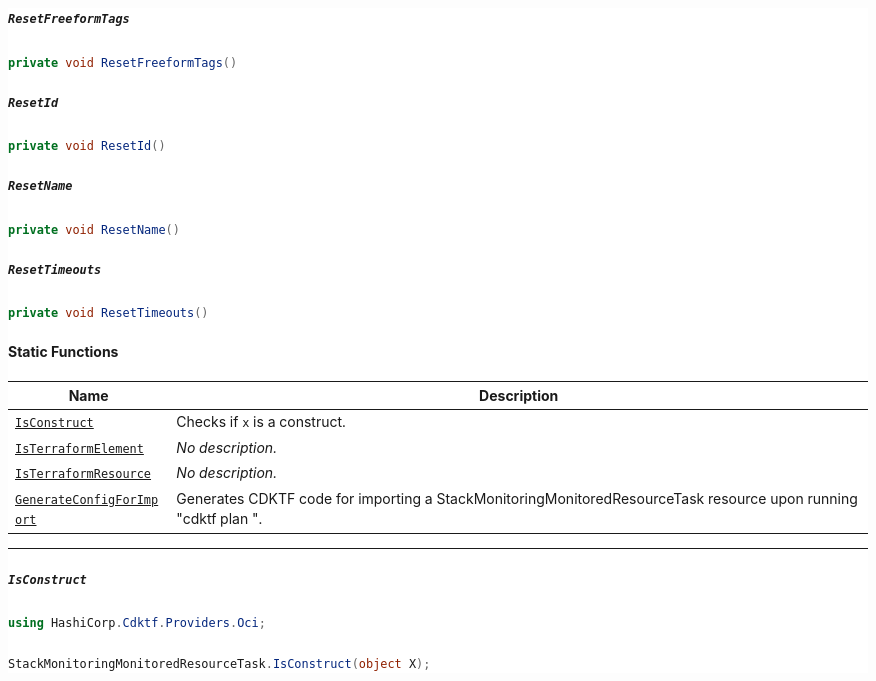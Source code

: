 ##### `ResetFreeformTags` <a name="ResetFreeformTags" id="rhizo-co-terraform-provider-oci.stackMonitoringMonitoredResourceTask.StackMonitoringMonitoredResourceTask.resetFreeformTags"></a>

```csharp
private void ResetFreeformTags()
```

##### `ResetId` <a name="ResetId" id="rhizo-co-terraform-provider-oci.stackMonitoringMonitoredResourceTask.StackMonitoringMonitoredResourceTask.resetId"></a>

```csharp
private void ResetId()
```

##### `ResetName` <a name="ResetName" id="rhizo-co-terraform-provider-oci.stackMonitoringMonitoredResourceTask.StackMonitoringMonitoredResourceTask.resetName"></a>

```csharp
private void ResetName()
```

##### `ResetTimeouts` <a name="ResetTimeouts" id="rhizo-co-terraform-provider-oci.stackMonitoringMonitoredResourceTask.StackMonitoringMonitoredResourceTask.resetTimeouts"></a>

```csharp
private void ResetTimeouts()
```

#### Static Functions <a name="Static Functions" id="Static Functions"></a>

| **Name** | **Description** |
| --- | --- |
| <code><a href="#rhizo-co-terraform-provider-oci.stackMonitoringMonitoredResourceTask.StackMonitoringMonitoredResourceTask.isConstruct">IsConstruct</a></code> | Checks if `x` is a construct. |
| <code><a href="#rhizo-co-terraform-provider-oci.stackMonitoringMonitoredResourceTask.StackMonitoringMonitoredResourceTask.isTerraformElement">IsTerraformElement</a></code> | *No description.* |
| <code><a href="#rhizo-co-terraform-provider-oci.stackMonitoringMonitoredResourceTask.StackMonitoringMonitoredResourceTask.isTerraformResource">IsTerraformResource</a></code> | *No description.* |
| <code><a href="#rhizo-co-terraform-provider-oci.stackMonitoringMonitoredResourceTask.StackMonitoringMonitoredResourceTask.generateConfigForImport">GenerateConfigForImport</a></code> | Generates CDKTF code for importing a StackMonitoringMonitoredResourceTask resource upon running "cdktf plan <stack-name>". |

---

##### `IsConstruct` <a name="IsConstruct" id="rhizo-co-terraform-provider-oci.stackMonitoringMonitoredResourceTask.StackMonitoringMonitoredResourceTask.isConstruct"></a>

```csharp
using HashiCorp.Cdktf.Providers.Oci;

StackMonitoringMonitoredResourceTask.IsConstruct(object X);
```
